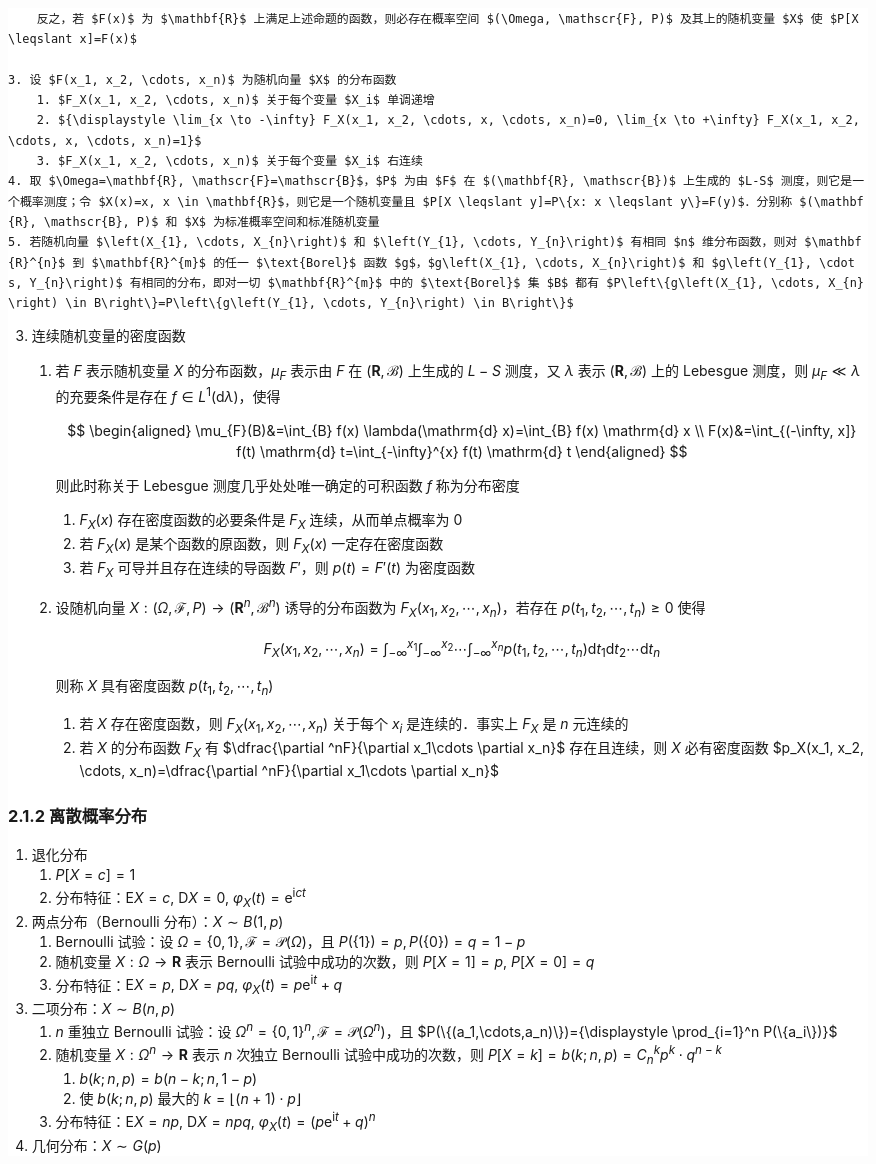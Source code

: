         反之，若 $F(x)$ 为 $\mathbf{R}$ 上满足上述命题的函数，则必存在概率空间 $(\Omega, \mathscr{F}, P)$ 及其上的随机变量 $X$ 使 $P[X \leqslant x]=F(x)$

    3. 设 $F(x_1, x_2, \cdots, x_n)$ 为随机向量 $X$ 的分布函数
        1. $F_X(x_1, x_2, \cdots, x_n)$ 关于每个变量 $X_i$ 单调递增
        2. ${\displaystyle \lim_{x \to -\infty} F_X(x_1, x_2, \cdots, x, \cdots, x_n)=0, \lim_{x \to +\infty} F_X(x_1, x_2, \cdots, x, \cdots, x_n)=1}$
        3. $F_X(x_1, x_2, \cdots, x_n)$ 关于每个变量 $X_i$ 右连续
    4. 取 $\Omega=\mathbf{R}, \mathscr{F}=\mathscr{B}$，$P$ 为由 $F$ 在 $(\mathbf{R}, \mathscr{B})$ 上生成的 $L-S$ 测度，则它是一个概率测度；令 $X(x)=x, x \in \mathbf{R}$，则它是一个随机变量且 $P[X \leqslant y]=P\{x: x \leqslant y\}=F(y)$．分别称 $(\mathbf{R}, \mathscr{B}, P)$ 和 $X$ 为标准概率空间和标准随机变量
    5. 若随机向量 $\left(X_{1}, \cdots, X_{n}\right)$ 和 $\left(Y_{1}, \cdots, Y_{n}\right)$ 有相同 $n$ 维分布函数，则对 $\mathbf{R}^{n}$ 到 $\mathbf{R}^{m}$ 的任一 $\text{Borel}$ 函数 $g$，$g\left(X_{1}, \cdots, X_{n}\right)$ 和 $g\left(Y_{1}, \cdots, Y_{n}\right)$ 有相同的分布，即对一切 $\mathbf{R}^{m}$ 中的 $\text{Borel}$ 集 $B$ 都有 $P\left\{g\left(X_{1}, \cdots, X_{n}\right) \in B\right\}=P\left\{g\left(Y_{1}, \cdots, Y_{n}\right) \in B\right\}$

3. 连续随机变量的密度函数
    1. 若 $F$ 表示随机变量 $X$ 的分布函数，$\mu_{F}$ 表示由 $F$ 在 $(\mathbf{R}, \mathscr{B})$ 上生成的 $L-S$ 测度，又 $\lambda$ 表示 $(\mathbf{R}, \mathscr{B})$ 上的 $\text{Lebesgue}$ 测度，则 $\mu_{F} \ll \lambda$ 的充要条件是存在 $f \in L^{1}(\mathrm{d} \lambda)$，使得

        $$
        \begin{aligned}
        \mu_{F}(B)&=\int_{B} f(x) \lambda(\mathrm{d} x)=\int_{B} f(x) \mathrm{d} x \\
        F(x)&=\int_{(-\infty, x]} f(t) \mathrm{d} t=\int_{-\infty}^{x} f(t) \mathrm{d} t
        \end{aligned}
        $$

        则此时称关于 $\text{Lebesgue}$ 测度几乎处处唯一确定的可积函数 $f$ 称为分布密度

        1. $F_X(x)$ 存在密度函数的必要条件是 $F_X$ 连续，从而单点概率为 $0$
        2. 若 $F_X(x)$ 是某个函数的原函数，则 $F_X(x)$ 一定存在密度函数
        3. 若 $F_X$ 可导并且存在连续的导函数 $F'$，则 $p(t)=F'(t)$ 为密度函数

    2. 设随机向量 $X:(\Omega, \mathscr{F}, P)\to (\mathbf{R}^n, \mathscr{B}^n)$ 诱导的分布函数为 $F_X(x_1, x_2, \cdots, x_n)$，若存在 $p(t_1, t_2, \cdots, t_n) \geqslant 0$ 使得

        $$
        F_X(x_1, x_2, \cdots, x_n)=\int_{-\infty}^{x_1} \int_{-\infty}^{x_2}\cdots \int_{-\infty}^{x_n}p(t_1, t_2, \cdots, t_n)\mathrm{d}t_1\mathrm{d}t_2\cdots \mathrm{d}t_n
        $$

        则称 $X$ 具有密度函数 $p(t_1, t_2, \cdots, t_n)$

        1. 若 $X$ 存在密度函数，则 $F_X(x_1, x_2, \cdots, x_n)$ 关于每个 $x_i$ 是连续的．事实上 $F_X$ 是 $n$ 元连续的
        2. 若 $X$ 的分布函数 $F_X$ 有 $\dfrac{\partial ^nF}{\partial x_1\cdots \partial x_n}$ 存在且连续，则 $X$ 必有密度函数 $p_X(x_1, x_2, \cdots, x_n)=\dfrac{\partial ^nF}{\partial x_1\cdots \partial x_n}$

### 2.1.2 离散概率分布
1. 退化分布
    1. $P[X=c]=1$
    2. 分布特征：$\mathrm{E}X=c, \ \mathrm{D}X=0, \ \varphi_X(t) = \mathrm{e}^{\mathrm{i}ct}$
2. 两点分布（$\text{Bernoulli}$ 分布）：$X \sim B(1, p)$
    1. $\mathrm{Bernoulli}$ 试验：设 $\Omega=\{0,1\}, \mathscr{F}=\mathcal{P}(\Omega)$，且 $P(\{1\})=p, P(\{0\})=q=1-p$
    2. 随机变量 $X: \Omega \to \mathbf R$ 表示 $\mathrm{Bernoulli}$ 试验中成功的次数，则 $P[X=1]=p, \ P[X=0]=q$
    3. 分布特征：$\mathrm{E}X=p, \ \mathrm{D}X=pq, \ \varphi_X(t) = p\mathrm{e}^{\mathrm{i}t}+q$
3. 二项分布：$X \sim B(n, p)$
    1. $n$ 重独立 $\mathrm{Bernoulli}$ 试验：设 $\Omega^n=\{0, 1\}^{n}, \mathscr{F}=\mathcal{P}(\Omega^{n})$，且 $P(\{(a_1,\cdots,a_n)\})={\displaystyle \prod_{i=1}^n P(\{a_i\})}$
    2. 随机变量 $X: \Omega^{n} \to \mathbf R$ 表示 $n$ 次独立 $\mathrm{Bernoulli}$ 试验中成功的次数，则 $P[X=k]=b(k;n,p)=C_n^{k} p^k \cdot q^{n-k}$
        1. $b(k;n,p)=b(n-k;n,1-p)$
        2. 使 $b(k;n,p)$ 最大的 $k=\lfloor (n+1)\cdot p\rfloor$
    3. 分布特征：$\mathrm{E}X=np, \ \mathrm{D}X=npq, \ \varphi_X(t) = (p\mathrm{e}^{\mathrm{i}t}+q)^{n}$
4. 几何分布：$X \sim G(p)$